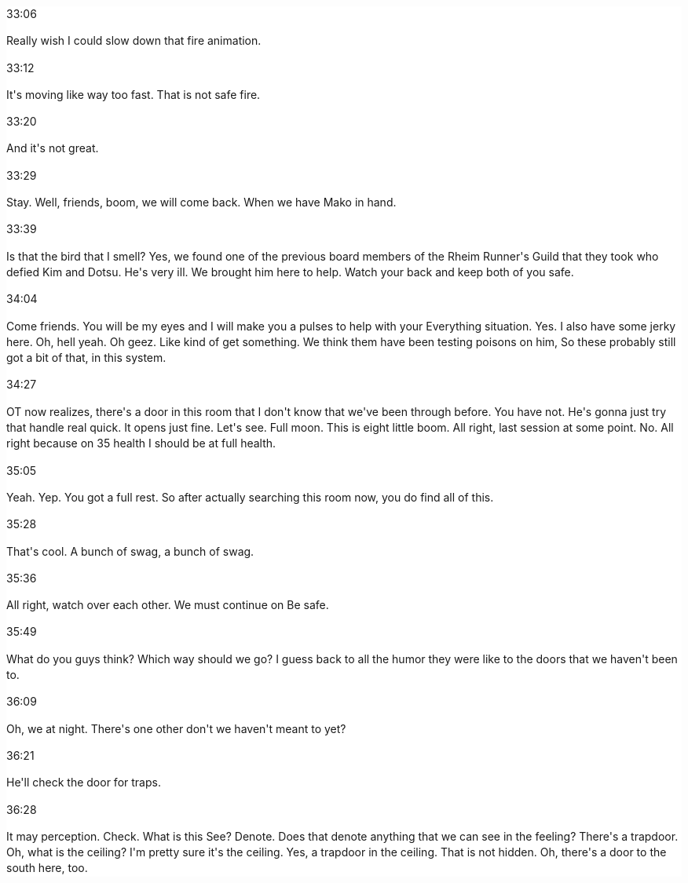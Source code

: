 33:06

Really wish I could slow down that fire animation.

33:12

It's moving like way too fast. That is not safe fire.

33:20

And it's not great.

33:29

Stay. Well, friends, boom, we will come back. When we have Mako in hand.

33:39

Is that the bird that I smell? Yes, we found one of the previous board members of the Rheim Runner's Guild that they took who defied Kim and Dotsu. He's very ill. We brought him here to help. Watch your back and keep both of you safe.

34:04

Come friends. You will be my eyes and I will make you a pulses to help with your Everything situation. Yes. I also have some jerky here. Oh, hell yeah. Oh geez. Like kind of get something. We think them have been testing poisons on him, So these probably still got a bit of that, in this system.

34:27

OT now realizes, there's a door in this room that I don't know that we've been through before. You have not. He's gonna just try that handle real quick. It opens just fine. Let's see. Full moon. This is eight little boom. All right, last session at some point. No. All right because on 35 health I should be at full health.

35:05

Yeah. Yep. You got a full rest. So after actually searching this room now, you do find all of this.

35:28

That's cool. A bunch of swag, a bunch of swag.

35:36

All right, watch over each other. We must continue on Be safe.

35:49

What do you guys think? Which way should we go? I guess back to all the humor they were like to the doors that we haven't been to.

36:09

Oh, we at night. There's one other don't we haven't meant to yet?

36:21

He'll check the door for traps.

36:28

It may perception. Check. What is this See? Denote. Does that denote anything that we can see in the feeling? There's a trapdoor. Oh, what is the ceiling? I'm pretty sure it's the ceiling. Yes, a trapdoor in the ceiling. That is not hidden. Oh, there's a door to the south here, too.
